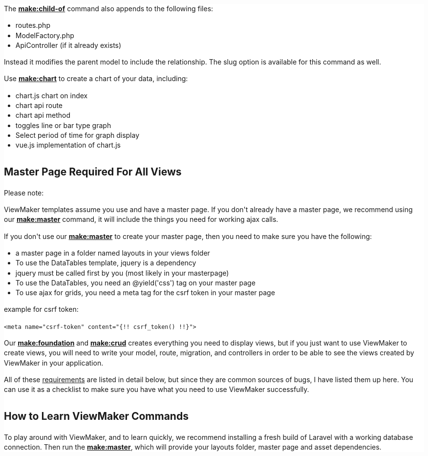 The  **[make:child-of](#makechild-of)** command also appends to the following files:

* routes.php
* ModelFactory.php
* ApiController (if it already exists) 

Instead it modifies the parent model to include the relationship.  The slug option is available for this command as well.

Use **[make:chart](#makechart)** to create a chart of your data, including:

* chart.js chart on index
* chart api route
* chart api method
* toggles line or bar type graph
* Select period of time for graph display
* vue.js implementation of chart.js

## Master Page Required For All Views

Please note:

ViewMaker templates assume you use and have a master page. If you don't already have a
master page, we recommend using our **[make:master](#makemaster)** command, it will include the things you need for working ajax calls.

If you don't use our **[make:master](#makemaster)** to create your master page, then you need to make sure you have the following:

* a master page in a folder named layouts in your views folder
* To use the DataTables template, jquery is a dependency
* jquery must be called first by you (most likely in your masterpage)
* To use the DataTables, you need an @yield('css') tag on your master page
* To use ajax for grids, you need a meta tag for the csrf token in your master page

example for csrf token:

```
<meta name="csrf-token" content="{!! csrf_token() !!}">
```

Our **[make:foundation](#makefoundation)** and **[make:crud](#makecrud)** creates everything you need to display views, but if you just
want to use ViewMaker to create views, you will need to write your model, route, migration, and
controllers in order to be able to see the views created by ViewMaker in your application.

All of these [requirements](#requirements-for-views) are listed in detail below, but since they are common sources of bugs, I have listed them up here.  You can use it as a checklist to make sure you have what you need to use ViewMaker successfully.

## How to Learn ViewMaker Commands

To play around with ViewMaker, and to learn quickly, we recommend installing a fresh build of Laravel with a working database connection.  Then run the **[make:master](#makemaster)**, which will provide your layouts folder, master page and asset dependencies.
